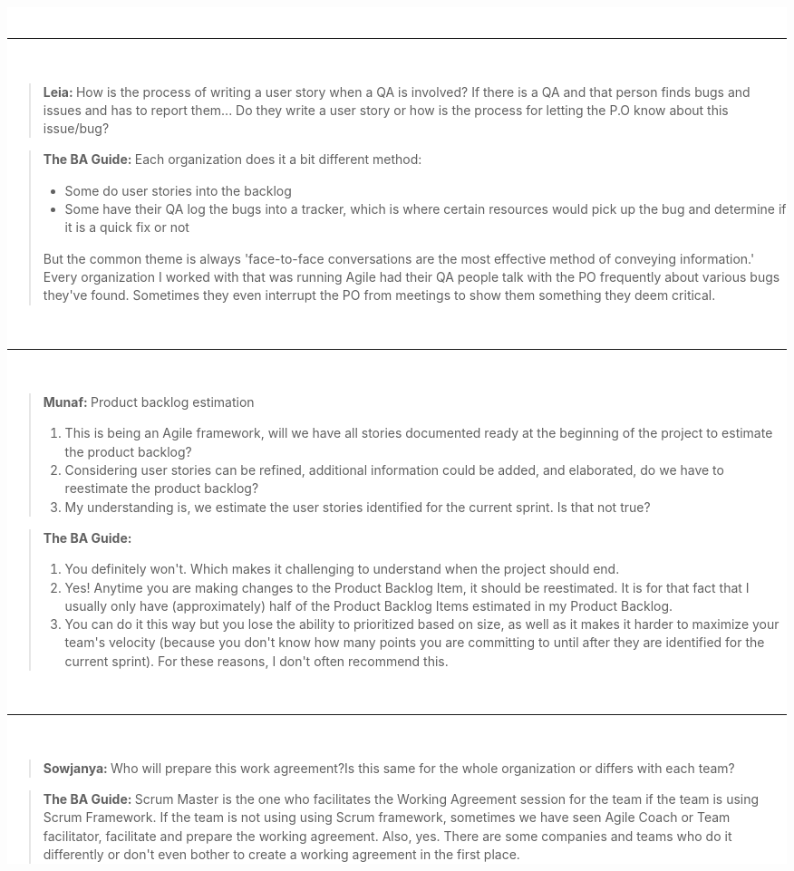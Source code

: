 &nbsp;

---

&nbsp;

> <b>Leia: </b>How is the process of writing a user story when a QA is involved? If there is a QA and that person finds bugs and issues and has to report them... Do they write a user story or how is the process for letting the P.O know about this issue/bug?

> <b>The BA Guide: </b>Each organization does it a bit different method:
>
> - Some do user stories into the backlog
> - Some have their QA log the bugs into a tracker, which is where certain resources would pick up the bug and determine if it is a quick fix or not
>
> But the common theme is always 'face-to-face conversations are the most effective method of conveying information.' Every organization I worked with that was running Agile had their QA people talk with the PO frequently about various bugs they've found. Sometimes they even interrupt the PO from meetings to show them something they deem critical.

&nbsp;

---

&nbsp;

> <b>Munaf: </b>Product backlog estimation
>
> 1. This is being an Agile framework, will we have all stories documented ready at the beginning of the project to estimate the product backlog?
> 2. Considering user stories can be refined, additional information could be added, and elaborated, do we have to reestimate the product backlog?
> 3. My understanding is, we estimate the user stories identified for the current sprint. Is that not true?

> <b>The BA Guide: </b>
>
> 1. You definitely won't. Which makes it challenging to understand when the project should end.
> 2. Yes! Anytime you are making changes to the Product Backlog Item, it should be reestimated. It is for that fact that I usually only have (approximately) half of the Product Backlog Items estimated in my Product Backlog.
> 3. You can do it this way but you lose the ability to prioritized based on size, as well as it makes it harder to maximize your team's velocity (because you don't know how many points you are committing to until after they are identified for the current sprint). For these reasons, I don't often recommend this.

&nbsp;

---

&nbsp;

> <b>Sowjanya: </b>Who will prepare this work agreement?Is this same for the whole organization or differs with each team?

> <b>The BA Guide: </b>Scrum Master is the one who facilitates the Working Agreement session for the team if the team is using Scrum Framework. If the team is not using using Scrum framework, sometimes we have seen Agile Coach or Team facilitator, facilitate and prepare the working agreement. Also, yes. There are some companies and teams who do it differently or don't even bother to create a working agreement in the first place.
